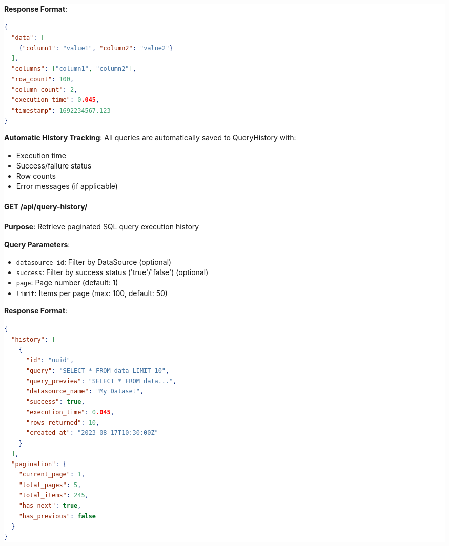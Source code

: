 **Response Format**:
```json
{
  "data": [
    {"column1": "value1", "column2": "value2"}
  ],
  "columns": ["column1", "column2"],
  "row_count": 100,
  "column_count": 2,
  "execution_time": 0.045,
  "timestamp": 1692234567.123
}
```

**Automatic History Tracking**:
All queries are automatically saved to QueryHistory with:
- Execution time
- Success/failure status  
- Row counts
- Error messages (if applicable)

#### GET /api/query-history/
**Purpose**: Retrieve paginated SQL query execution history

**Query Parameters**:
- `datasource_id`: Filter by DataSource (optional)
- `success`: Filter by success status ('true'/'false') (optional)
- `page`: Page number (default: 1)
- `limit`: Items per page (max: 100, default: 50)

**Response Format**:
```json
{
  "history": [
    {
      "id": "uuid",
      "query": "SELECT * FROM data LIMIT 10",
      "query_preview": "SELECT * FROM data...",
      "datasource_name": "My Dataset",
      "success": true,
      "execution_time": 0.045,
      "rows_returned": 10,
      "created_at": "2023-08-17T10:30:00Z"
    }
  ],
  "pagination": {
    "current_page": 1,
    "total_pages": 5,
    "total_items": 245,
    "has_next": true,
    "has_previous": false
  }
}
```
